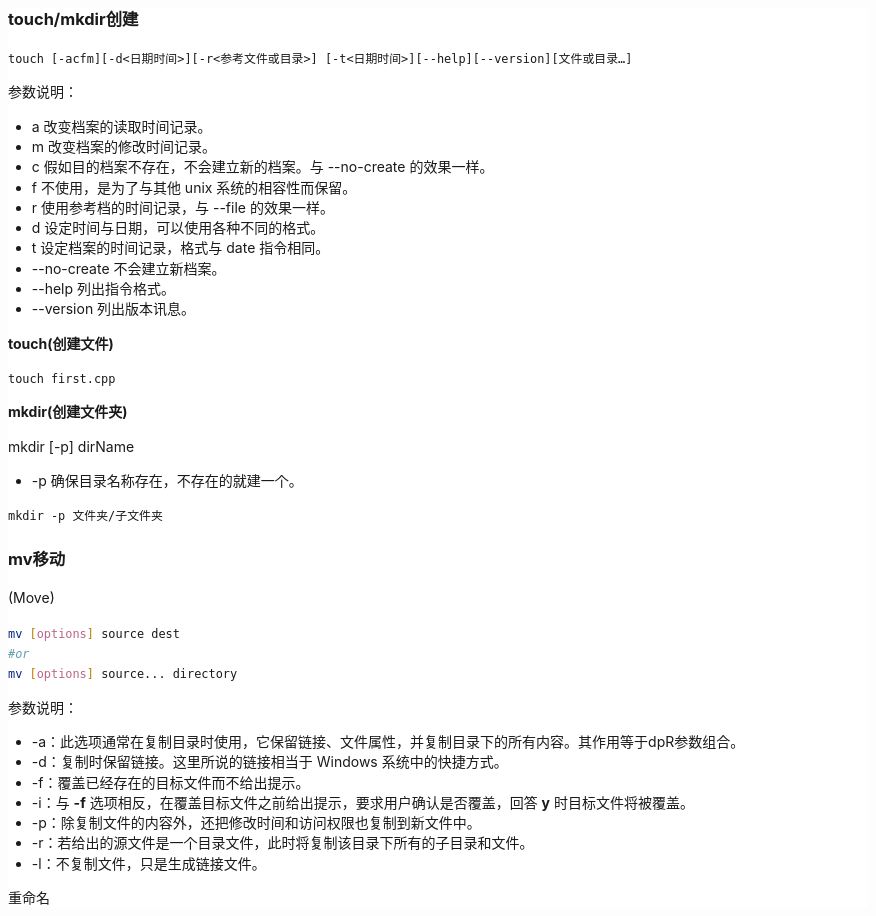 

### touch/mkdir创建

```
touch [-acfm][-d<日期时间>][-r<参考文件或目录>] [-t<日期时间>][--help][--version][文件或目录…]
```

参数说明：

- a 改变档案的读取时间记录。
- m 改变档案的修改时间记录。
- c 假如目的档案不存在，不会建立新的档案。与 --no-create 的效果一样。
- f 不使用，是为了与其他 unix 系统的相容性而保留。
- r 使用参考档的时间记录，与 --file 的效果一样。
- d 设定时间与日期，可以使用各种不同的格式。
- t 设定档案的时间记录，格式与 date 指令相同。
- --no-create 不会建立新档案。
- --help 列出指令格式。
- --version 列出版本讯息。

**touch(创建文件)**

```shell
touch first.cpp
```

**mkdir(创建文件夹)**

mkdir [-p] dirName

- -p 确保目录名称存在，不存在的就建一个。

```shell
mkdir -p 文件夹/子文件夹
```



### mv移动

(Move)

```bash
mv [options] source dest
#or
mv [options] source... directory
```

参数说明：

- -a：此选项通常在复制目录时使用，它保留链接、文件属性，并复制目录下的所有内容。其作用等于dpR参数组合。
- -d：复制时保留链接。这里所说的链接相当于 Windows 系统中的快捷方式。
- -f：覆盖已经存在的目标文件而不给出提示。
- -i：与 **-f** 选项相反，在覆盖目标文件之前给出提示，要求用户确认是否覆盖，回答 **y** 时目标文件将被覆盖。
- -p：除复制文件的内容外，还把修改时间和访问权限也复制到新文件中。
- -r：若给出的源文件是一个目录文件，此时将复制该目录下所有的子目录和文件。
- -l：不复制文件，只是生成链接文件。

重命名
